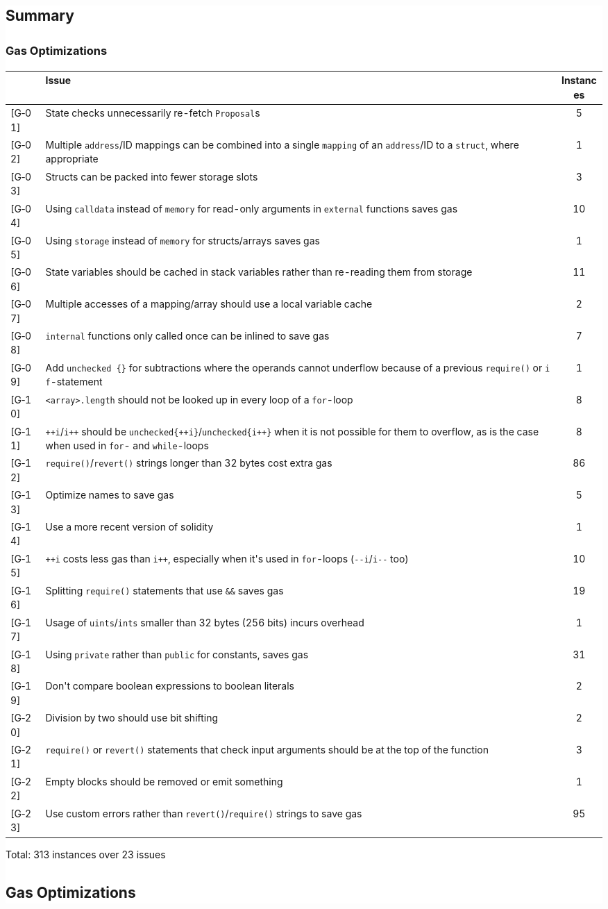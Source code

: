 ## Summary

### Gas Optimizations
| |Issue|Instances|
|-|:-|:-:|
| [G&#x2011;01] | State checks unnecessarily re-fetch `Proposal`s | 5 |
| [G&#x2011;02] | Multiple `address`/ID mappings can be combined into a single `mapping` of an `address`/ID to a `struct`, where appropriate | 1 |
| [G&#x2011;03] | Structs can be packed into fewer storage slots | 3 |
| [G&#x2011;04] | Using `calldata` instead of `memory` for read-only arguments in `external` functions saves gas | 10 |
| [G&#x2011;05] | Using `storage` instead of `memory` for structs/arrays saves gas | 1 |
| [G&#x2011;06] | State variables should be cached in stack variables rather than re-reading them from storage | 11 |
| [G&#x2011;07] | Multiple accesses of a mapping/array should use a local variable cache | 2 |
| [G&#x2011;08] | `internal` functions only called once can be inlined to save gas | 7 |
| [G&#x2011;09] | Add `unchecked {}` for subtractions where the operands cannot underflow because of a previous `require()` or `if`-statement | 1 |
| [G&#x2011;10] | `<array>.length` should not be looked up in every loop of a `for`-loop | 8 |
| [G&#x2011;11] | `++i`/`i++` should be `unchecked{++i}`/`unchecked{i++}` when it is not possible for them to overflow, as is the case when used in `for`- and `while`-loops | 8 |
| [G&#x2011;12] | `require()`/`revert()` strings longer than 32 bytes cost extra gas | 86 |
| [G&#x2011;13] | Optimize names to save gas | 5 |
| [G&#x2011;14] | Use a more recent version of solidity | 1 |
| [G&#x2011;15] | `++i` costs less gas than `i++`, especially when it's used in `for`-loops (`--i`/`i--` too) | 10 |
| [G&#x2011;16] | Splitting `require()` statements that use `&&` saves gas | 19 |
| [G&#x2011;17] | Usage of `uints`/`ints` smaller than 32 bytes (256 bits) incurs overhead | 1 |
| [G&#x2011;18] | Using `private` rather than `public` for constants, saves gas | 31 |
| [G&#x2011;19] | Don't compare boolean expressions to boolean literals | 2 |
| [G&#x2011;20] | Division by two should use bit shifting | 2 |
| [G&#x2011;21] | `require()` or `revert()` statements that check input arguments should be at the top of the function | 3 |
| [G&#x2011;22] | Empty blocks should be removed or emit something | 1 |
| [G&#x2011;23] | Use custom errors rather than `revert()`/`require()` strings to save gas | 95 |

Total: 313 instances over 23 issues


## Gas Optimizations
